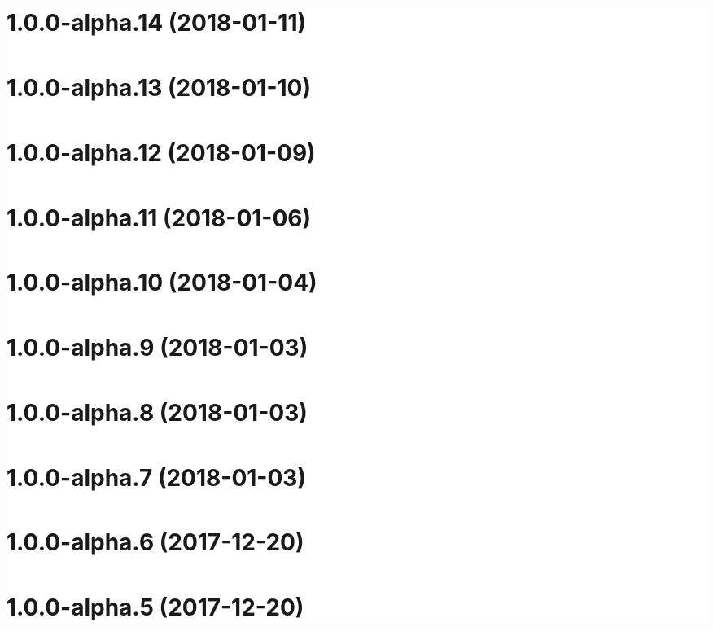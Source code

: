 

<a name="1.0.0-alpha.14"></a>
# 1.0.0-alpha.14 (2018-01-11)



<a name="1.0.0-alpha.13"></a>
# 1.0.0-alpha.13 (2018-01-10)



<a name="1.0.0-alpha.12"></a>
# 1.0.0-alpha.12 (2018-01-09)



<a name="1.0.0-alpha.11"></a>
# 1.0.0-alpha.11 (2018-01-06)



<a name="1.0.0-alpha.10"></a>
# 1.0.0-alpha.10 (2018-01-04)



<a name="1.0.0-alpha.9"></a>
# 1.0.0-alpha.9 (2018-01-03)



<a name="1.0.0-alpha.8"></a>
# 1.0.0-alpha.8 (2018-01-03)



<a name="1.0.0-alpha.7"></a>
# 1.0.0-alpha.7 (2018-01-03)



<a name="1.0.0-alpha.6"></a>
# 1.0.0-alpha.6 (2017-12-20)



<a name="1.0.0-alpha.5"></a>
# 1.0.0-alpha.5 (2017-12-20)
